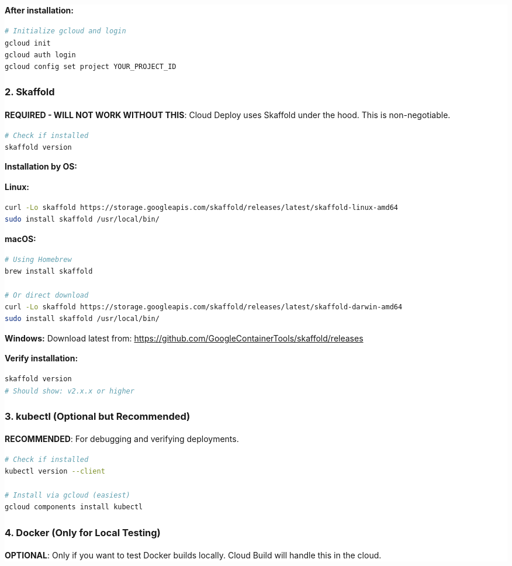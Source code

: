 **After installation:**
```bash
# Initialize gcloud and login
gcloud init
gcloud auth login
gcloud config set project YOUR_PROJECT_ID
```

### 2. Skaffold 
**REQUIRED - WILL NOT WORK WITHOUT THIS**: Cloud Deploy uses Skaffold under the hood. This is non-negotiable.

```bash
# Check if installed
skaffold version
```

**Installation by OS:**

**Linux:**
```bash
curl -Lo skaffold https://storage.googleapis.com/skaffold/releases/latest/skaffold-linux-amd64
sudo install skaffold /usr/local/bin/
```

**macOS:**
```bash
# Using Homebrew
brew install skaffold

# Or direct download
curl -Lo skaffold https://storage.googleapis.com/skaffold/releases/latest/skaffold-darwin-amd64
sudo install skaffold /usr/local/bin/
```

**Windows:**
Download latest from: https://github.com/GoogleContainerTools/skaffold/releases

**Verify installation:**
```bash
skaffold version
# Should show: v2.x.x or higher
```

### 3. kubectl (Optional but Recommended)
**RECOMMENDED**: For debugging and verifying deployments.

```bash
# Check if installed
kubectl version --client

# Install via gcloud (easiest)
gcloud components install kubectl
```

### 4. Docker (Only for Local Testing)
**OPTIONAL**: Only if you want to test Docker builds locally. Cloud Build will handle this in the cloud.
